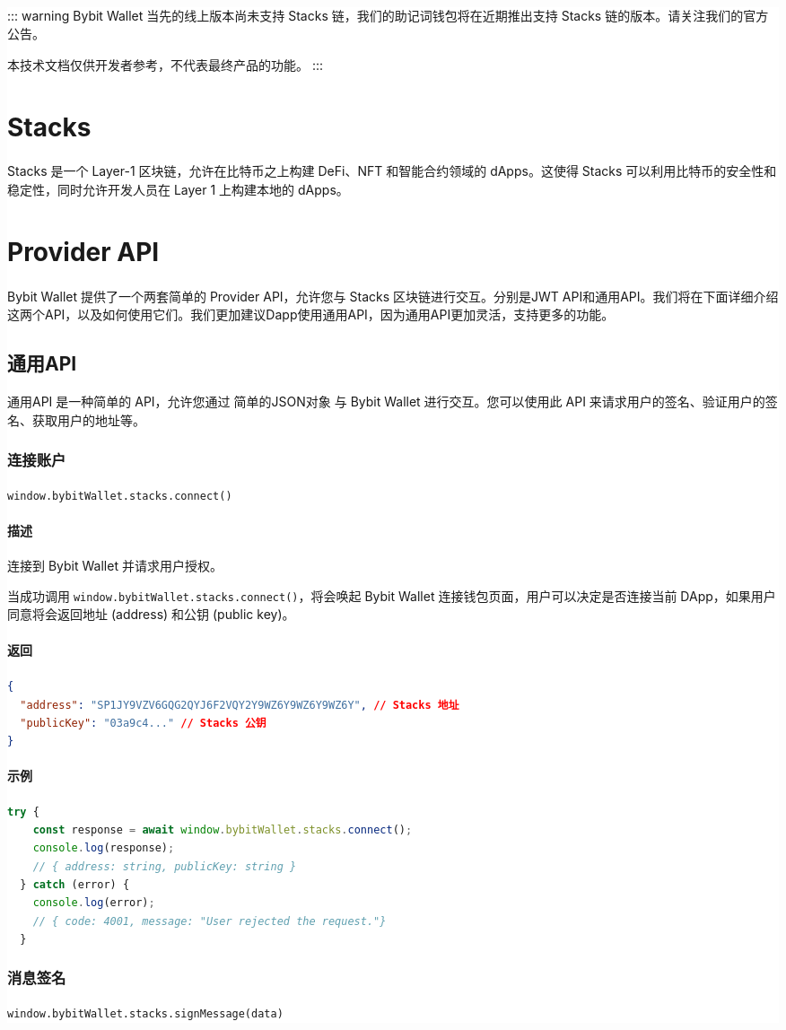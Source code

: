 ::: warning
Bybit Wallet 当先的线上版本尚未支持 Stacks 链，我们的助记词钱包将在近期推出支持 Stacks 链的版本。请关注我们的官方公告。

本技术文档仅供开发者参考，不代表最终产品的功能。
:::

# Stacks
Stacks 是一个 Layer-1 区块链，允许在比特币之上构建 DeFi、NFT 和智能合约领域的 dApps。这使得 Stacks 可以利用比特币的安全性和稳定性，同时允许开发人员在 Layer 1 上构建本地的 dApps。

# Provider API
Bybit Wallet 提供了一个两套简单的 Provider API，允许您与 Stacks 区块链进行交互。分别是JWT API和通用API。我们将在下面详细介绍这两个API，以及如何使用它们。我们更加建议Dapp使用通用API，因为通用API更加灵活，支持更多的功能。


## 通用API
通用API 是一种简单的 API，允许您通过 简单的JSON对象 与 Bybit Wallet 进行交互。您可以使用此 API 来请求用户的签名、验证用户的签名、获取用户的地址等。

### 连接账户
`window.bybitWallet.stacks.connect()`

#### 描述
连接到 Bybit Wallet 并请求用户授权。

当成功调用 `window.bybitWallet.stacks.connect()`，将会唤起 Bybit Wallet 连接钱包页面，用户可以决定是否连接当前 DApp，如果用户同意将会返回地址 (address) 和公钥 (public key)。

#### 返回
```json
{
  "address": "SP1JY9VZV6GQG2QYJ6F2VQY2Y9WZ6Y9WZ6Y9WZ6Y", // Stacks 地址
  "publicKey": "03a9c4..." // Stacks 公钥
}
```

#### 示例
```js
try {
    const response = await window.bybitWallet.stacks.connect();
    console.log(response);
    // { address: string, publicKey: string }
  } catch (error) {
    console.log(error);
    // { code: 4001, message: "User rejected the request."}
  }
```

### 消息签名
`window.bybitWallet.stacks.signMessage(data)`
